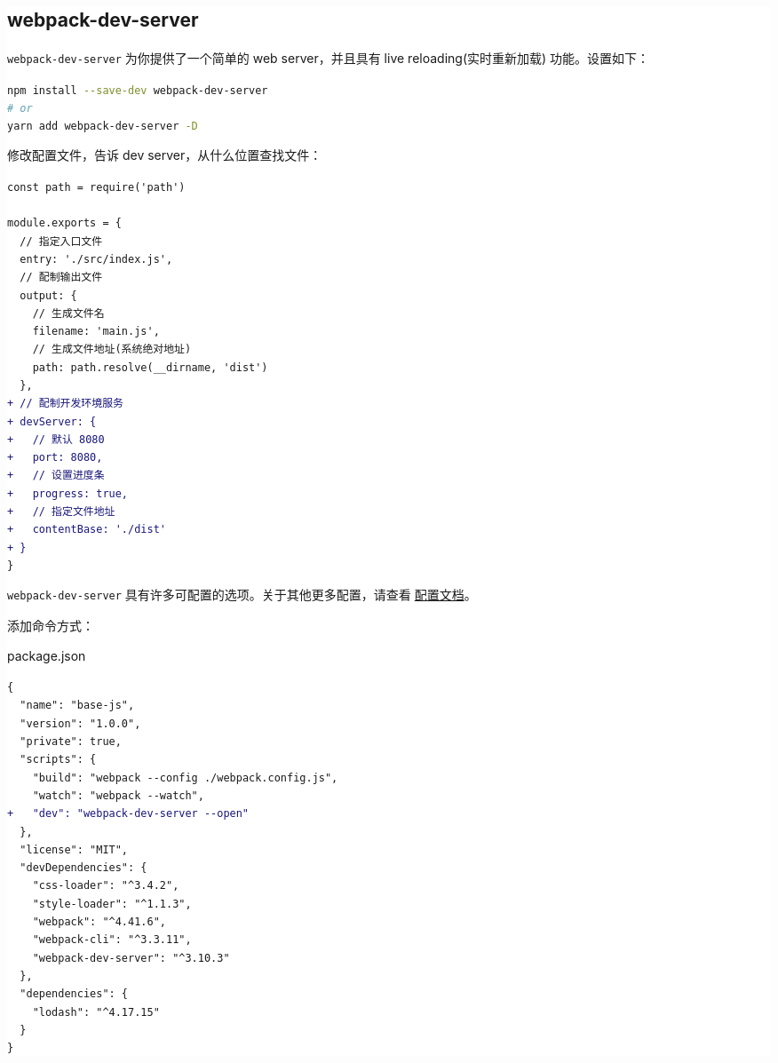 ## webpack-dev-server

`webpack-dev-server` 为你提供了一个简单的 web server，并且具有 live reloading(实时重新加载) 功能。设置如下：

```bash
npm install --save-dev webpack-dev-server
# or
yarn add webpack-dev-server -D
```

修改配置文件，告诉 dev server，从什么位置查找文件：

```diff
const path = require('path')

module.exports = {
  // 指定入口文件
  entry: './src/index.js',
  // 配制输出文件
  output: {
    // 生成文件名
    filename: 'main.js',
    // 生成文件地址(系统绝对地址)
    path: path.resolve(__dirname, 'dist')
  },
+ // 配制开发环境服务
+ devServer: {
+   // 默认 8080
+   port: 8080, 
+   // 设置进度条
+   progress: true,
+   // 指定文件地址
+   contentBase: './dist'
+ }
}
```



`webpack-dev-server` 具有许多可配置的选项。关于其他更多配置，请查看 [配置文档](https://webpack.docschina.org/configuration/dev-server)。

添加命令方式：

package.json

```diff
{
  "name": "base-js",
  "version": "1.0.0",
  "private": true,
  "scripts": {
    "build": "webpack --config ./webpack.config.js",
    "watch": "webpack --watch",
+   "dev": "webpack-dev-server --open" 
  },
  "license": "MIT",
  "devDependencies": {
    "css-loader": "^3.4.2",
    "style-loader": "^1.1.3",
    "webpack": "^4.41.6",
    "webpack-cli": "^3.3.11",
    "webpack-dev-server": "^3.10.3"
  },
  "dependencies": {
    "lodash": "^4.17.15"
  }
}
```